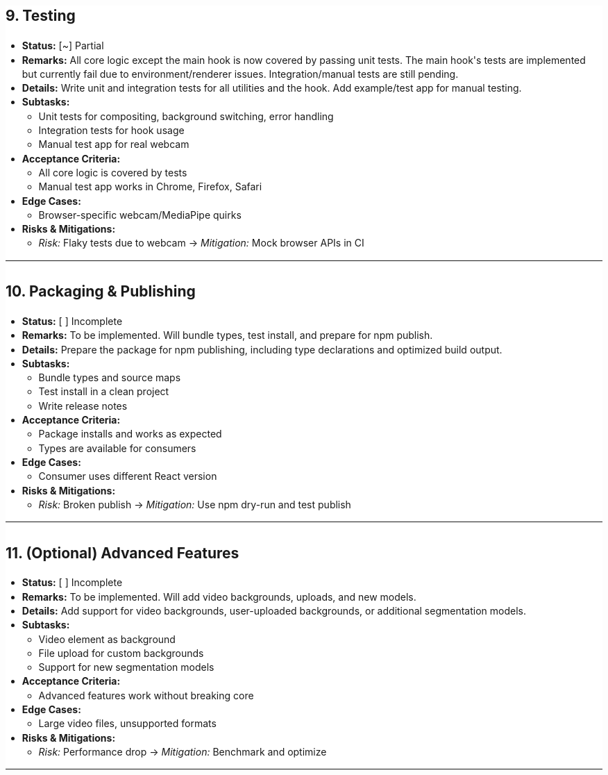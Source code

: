
## 9. Testing
- **Status:** [~] Partial
- **Remarks:** All core logic except the main hook is now covered by passing unit tests. The main hook's tests are implemented but currently fail due to environment/renderer issues. Integration/manual tests are still pending.
- **Details:** Write unit and integration tests for all utilities and the hook. Add example/test app for manual testing.
- **Subtasks:**
  - Unit tests for compositing, background switching, error handling
  - Integration tests for hook usage
  - Manual test app for real webcam
- **Acceptance Criteria:**
  - All core logic is covered by tests
  - Manual test app works in Chrome, Firefox, Safari
- **Edge Cases:**
  - Browser-specific webcam/MediaPipe quirks
- **Risks & Mitigations:**
  - *Risk:* Flaky tests due to webcam → *Mitigation:* Mock browser APIs in CI

---

## 10. Packaging & Publishing
- **Status:** [ ] Incomplete
- **Remarks:** To be implemented. Will bundle types, test install, and prepare for npm publish.
- **Details:** Prepare the package for npm publishing, including type declarations and optimized build output.
- **Subtasks:**
  - Bundle types and source maps
  - Test install in a clean project
  - Write release notes
- **Acceptance Criteria:**
  - Package installs and works as expected
  - Types are available for consumers
- **Edge Cases:**
  - Consumer uses different React version
- **Risks & Mitigations:**
  - *Risk:* Broken publish → *Mitigation:* Use npm dry-run and test publish

---

## 11. (Optional) Advanced Features
- **Status:** [ ] Incomplete
- **Remarks:** To be implemented. Will add video backgrounds, uploads, and new models.
- **Details:** Add support for video backgrounds, user-uploaded backgrounds, or additional segmentation models.
- **Subtasks:**
  - Video element as background
  - File upload for custom backgrounds
  - Support for new segmentation models
- **Acceptance Criteria:**
  - Advanced features work without breaking core
- **Edge Cases:**
  - Large video files, unsupported formats
- **Risks & Mitigations:**
  - *Risk:* Performance drop → *Mitigation:* Benchmark and optimize

---